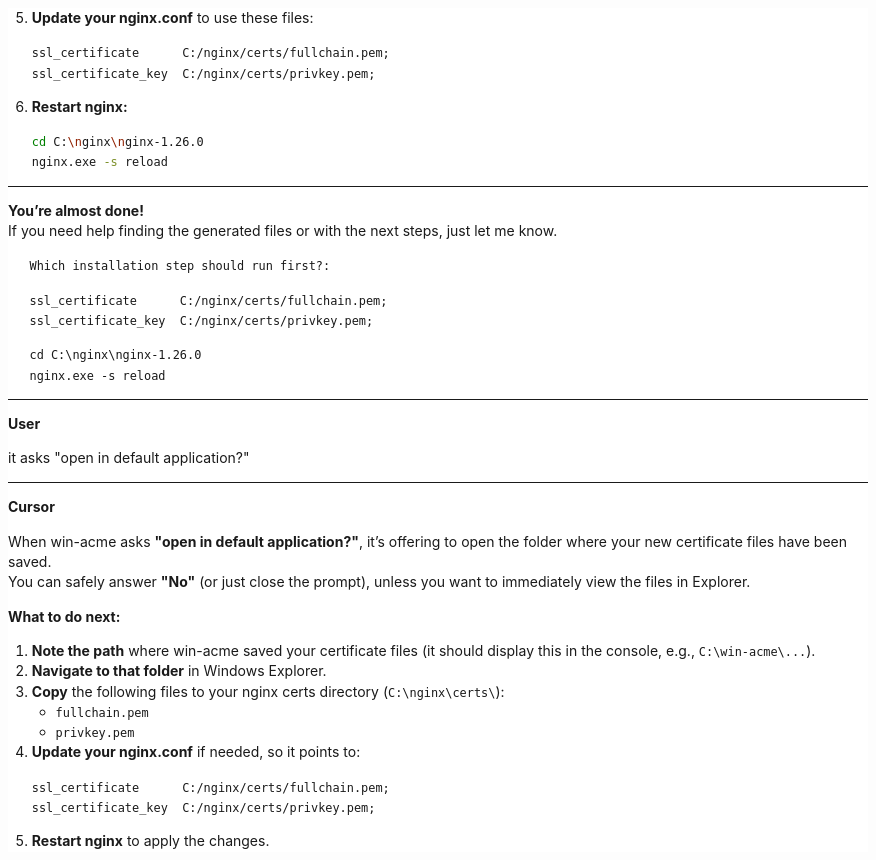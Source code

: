 5. **Update your nginx.conf** to use these files:
   ```nginx
   ssl_certificate      C:/nginx/certs/fullchain.pem;
   ssl_certificate_key  C:/nginx/certs/privkey.pem;
   ```

6. **Restart nginx:**
   ```sh
   cd C:\nginx\nginx-1.26.0
   nginx.exe -s reload
   ```

---

**You’re almost done!**  
If you need help finding the generated files or with the next steps, just let me know.

```plaintext
   Which installation step should run first?:
```

```plaintext
   ssl_certificate      C:/nginx/certs/fullchain.pem;
   ssl_certificate_key  C:/nginx/certs/privkey.pem;
```

```shellscript
   cd C:\nginx\nginx-1.26.0
   nginx.exe -s reload
```

---

**User**

it asks "open in default application?"

---

**Cursor**

When win-acme asks **"open in default application?"**, it’s offering to open the folder where your new certificate files have been saved.  
You can safely answer **"No"** (or just close the prompt), unless you want to immediately view the files in Explorer.

**What to do next:**

1. **Note the path** where win-acme saved your certificate files (it should display this in the console, e.g., `C:\win-acme\...`).
2. **Navigate to that folder** in Windows Explorer.
3. **Copy** the following files to your nginx certs directory (`C:\nginx\certs\`):
   - `fullchain.pem`
   - `privkey.pem`
4. **Update your nginx.conf** if needed, so it points to:
   ```nginx
   ssl_certificate      C:/nginx/certs/fullchain.pem;
   ssl_certificate_key  C:/nginx/certs/privkey.pem;
   ```
5. **Restart nginx** to apply the changes.
